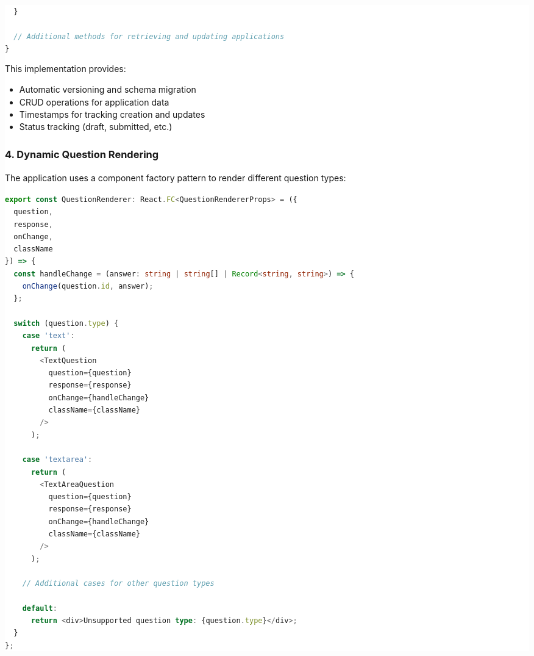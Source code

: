 ```typescript
  }

  // Additional methods for retrieving and updating applications
}
```

This implementation provides:
- Automatic versioning and schema migration
- CRUD operations for application data
- Timestamps for tracking creation and updates
- Status tracking (draft, submitted, etc.)

### 4. Dynamic Question Rendering

The application uses a component factory pattern to render different question types:

```typescript
export const QuestionRenderer: React.FC<QuestionRendererProps> = ({
  question,
  response,
  onChange,
  className
}) => {
  const handleChange = (answer: string | string[] | Record<string, string>) => {
    onChange(question.id, answer);
  };

  switch (question.type) {
    case 'text':
      return (
        <TextQuestion 
          question={question} 
          response={response} 
          onChange={handleChange} 
          className={className}
        />
      );
    
    case 'textarea':
      return (
        <TextAreaQuestion 
          question={question} 
          response={response} 
          onChange={handleChange} 
          className={className}
        />
      );
    
    // Additional cases for other question types
    
    default:
      return <div>Unsupported question type: {question.type}</div>;
  }
};
```
